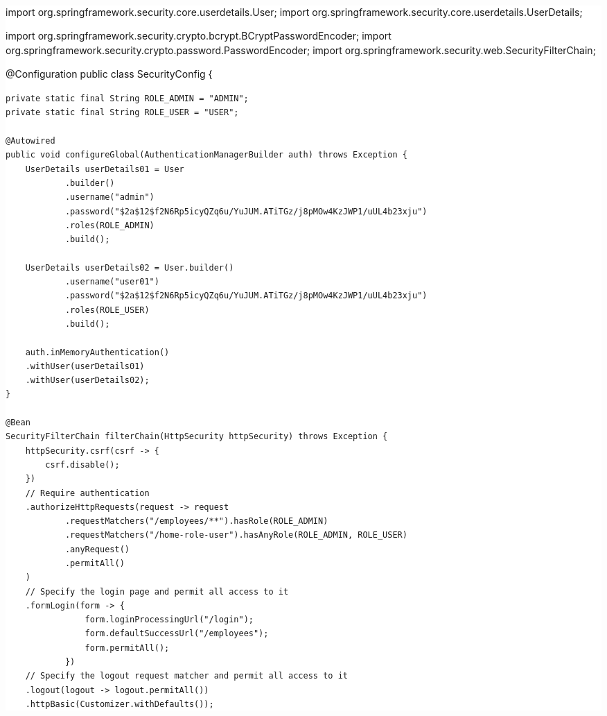 import org.springframework.security.core.userdetails.User;
import org.springframework.security.core.userdetails.UserDetails;

import org.springframework.security.crypto.bcrypt.BCryptPasswordEncoder;
import org.springframework.security.crypto.password.PasswordEncoder;
import org.springframework.security.web.SecurityFilterChain;

@Configuration
public class SecurityConfig {

	private static final String ROLE_ADMIN = "ADMIN";
	private static final String ROLE_USER = "USER";

	@Autowired
	public void configureGlobal(AuthenticationManagerBuilder auth) throws Exception {
		UserDetails userDetails01 = User
				.builder()
				.username("admin")
				.password("$2a$12$f2N6Rp5icyQZq6u/YuJUM.ATiTGz/j8pMOw4KzJWP1/uUL4b23xju")
				.roles(ROLE_ADMIN)
				.build();

		UserDetails userDetails02 = User.builder()
				.username("user01")
				.password("$2a$12$f2N6Rp5icyQZq6u/YuJUM.ATiTGz/j8pMOw4KzJWP1/uUL4b23xju")
				.roles(ROLE_USER)
				.build();

		auth.inMemoryAuthentication()
		.withUser(userDetails01)
		.withUser(userDetails02);
	}

	@Bean
	SecurityFilterChain filterChain(HttpSecurity httpSecurity) throws Exception {
		httpSecurity.csrf(csrf -> {
			csrf.disable();
		})
		// Require authentication
		.authorizeHttpRequests(request -> request
				.requestMatchers("/employees/**").hasRole(ROLE_ADMIN)
				.requestMatchers("/home-role-user").hasAnyRole(ROLE_ADMIN, ROLE_USER)
				.anyRequest()
				.permitAll()
		)	
		// Specify the login page and permit all access to it
		.formLogin(form -> {
					form.loginProcessingUrl("/login");
					form.defaultSuccessUrl("/employees");
					form.permitAll();
				})
		// Specify the logout request matcher and permit all access to it
		.logout(logout -> logout.permitAll())
		.httpBasic(Customizer.withDefaults());
